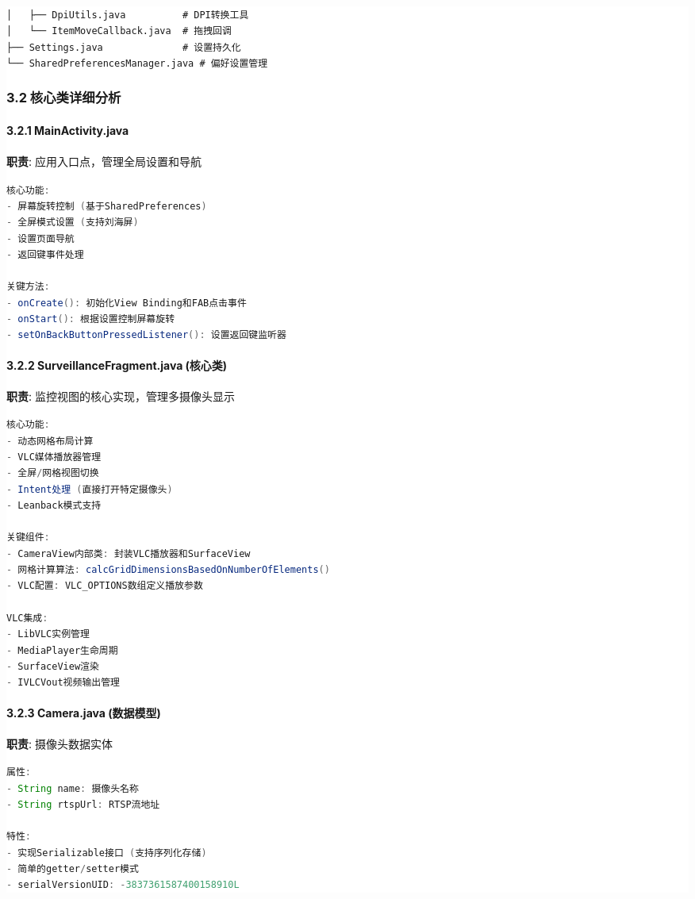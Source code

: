 ```
│   ├── DpiUtils.java          # DPI转换工具
│   └── ItemMoveCallback.java  # 拖拽回调
├── Settings.java              # 设置持久化
└── SharedPreferencesManager.java # 偏好设置管理
```

### 3.2 核心类详细分析

#### 3.2.1 MainActivity.java
**职责**: 应用入口点，管理全局设置和导航
```java
核心功能:
- 屏幕旋转控制 (基于SharedPreferences)
- 全屏模式设置 (支持刘海屏)
- 设置页面导航
- 返回键事件处理

关键方法:
- onCreate(): 初始化View Binding和FAB点击事件
- onStart(): 根据设置控制屏幕旋转
- setOnBackButtonPressedListener(): 设置返回键监听器
```

#### 3.2.2 SurveillanceFragment.java (核心类)
**职责**: 监控视图的核心实现，管理多摄像头显示
```java
核心功能:
- 动态网格布局计算
- VLC媒体播放器管理
- 全屏/网格视图切换
- Intent处理 (直接打开特定摄像头)
- Leanback模式支持

关键组件:
- CameraView内部类: 封装VLC播放器和SurfaceView
- 网格计算算法: calcGridDimensionsBasedOnNumberOfElements()
- VLC配置: VLC_OPTIONS数组定义播放参数

VLC集成:
- LibVLC实例管理
- MediaPlayer生命周期
- SurfaceView渲染
- IVLCVout视频输出管理
```

#### 3.2.3 Camera.java (数据模型)
**职责**: 摄像头数据实体
```java
属性:
- String name: 摄像头名称
- String rtspUrl: RTSP流地址

特性:
- 实现Serializable接口 (支持序列化存储)
- 简单的getter/setter模式
- serialVersionUID: -3837361587400158910L
```
